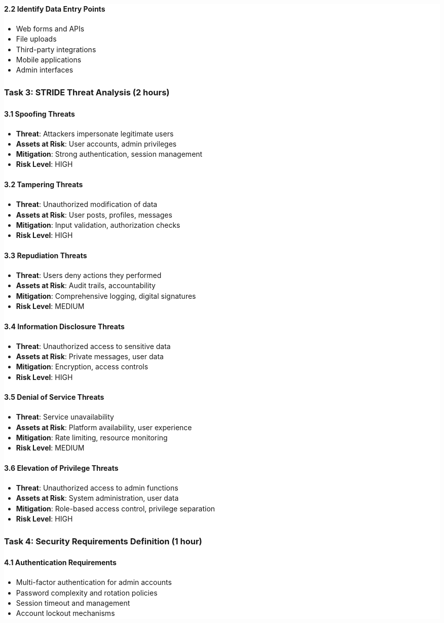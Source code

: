 #### 2.2 Identify Data Entry Points
- Web forms and APIs
- File uploads
- Third-party integrations
- Mobile applications
- Admin interfaces

### Task 3: STRIDE Threat Analysis (2 hours)

#### 3.1 Spoofing Threats
- **Threat**: Attackers impersonate legitimate users
- **Assets at Risk**: User accounts, admin privileges
- **Mitigation**: Strong authentication, session management
- **Risk Level**: HIGH

#### 3.2 Tampering Threats
- **Threat**: Unauthorized modification of data
- **Assets at Risk**: User posts, profiles, messages
- **Mitigation**: Input validation, authorization checks
- **Risk Level**: HIGH

#### 3.3 Repudiation Threats
- **Threat**: Users deny actions they performed
- **Assets at Risk**: Audit trails, accountability
- **Mitigation**: Comprehensive logging, digital signatures
- **Risk Level**: MEDIUM

#### 3.4 Information Disclosure Threats
- **Threat**: Unauthorized access to sensitive data
- **Assets at Risk**: Private messages, user data
- **Mitigation**: Encryption, access controls
- **Risk Level**: HIGH

#### 3.5 Denial of Service Threats
- **Threat**: Service unavailability
- **Assets at Risk**: Platform availability, user experience
- **Mitigation**: Rate limiting, resource monitoring
- **Risk Level**: MEDIUM

#### 3.6 Elevation of Privilege Threats
- **Threat**: Unauthorized access to admin functions
- **Assets at Risk**: System administration, user data
- **Mitigation**: Role-based access control, privilege separation
- **Risk Level**: HIGH

### Task 4: Security Requirements Definition (1 hour)

#### 4.1 Authentication Requirements
- Multi-factor authentication for admin accounts
- Password complexity and rotation policies
- Session timeout and management
- Account lockout mechanisms

